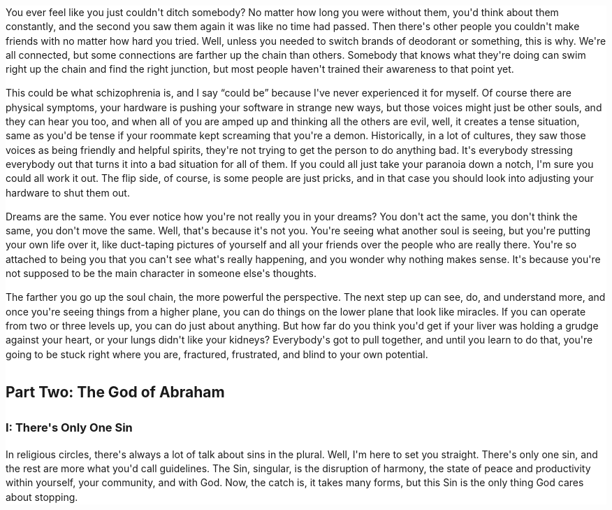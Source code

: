 

You ever feel like you just couldn't ditch somebody? No matter how long you were without them, you'd think about them constantly, and the second you saw them again it was like no time had passed. Then there's other people you couldn't make friends with no matter how hard you tried. Well, unless you needed to switch brands of deodorant or something, this is why. We're all connected, but some connections are farther up the chain than others. Somebody that knows what they're doing can swim right up the chain and find the right junction, but most people haven't trained their awareness to that point yet.



This could be what schizophrenia is, and I say “could be” because I've never experienced it for myself. Of course there are physical symptoms, your hardware is pushing your software in strange new ways, but those voices might just be other souls, and they can hear you too, and when all of you are amped up and thinking all the others are evil, well, it creates a tense situation, same as you'd be tense if your roommate kept screaming that you're a demon. Historically, in a lot of cultures, they saw those voices as being friendly and helpful spirits, they're not trying to get the person to do anything bad. It's everybody stressing everybody out that turns it into a bad situation for all of them. If you could all just take your paranoia down a notch, I'm sure you could all work it out. The flip side, of course, is some people are just pricks, and in that case you should look into adjusting your hardware to shut them out.



Dreams are the same. You ever notice how you're not really you in your dreams? You don't act the same, you don't think the same, you don't move the same. Well, that's because it's not you. You're seeing what another soul is seeing, but you're putting your own life over it, like duct-taping pictures of yourself and all your friends over the people who are really there. You're so attached to being you that you can't see what's really happening, and you wonder why nothing makes sense. It's because you're not supposed to be the main character in someone else's thoughts.



The farther you go up the soul chain, the more powerful the perspective. The next step up can see, do, and understand more, and once you're seeing things from a higher plane, you can do things on the lower plane that look like miracles. If you can operate from two or three levels up, you can do just about anything. But how far do you think you'd get if your liver was holding a grudge against your heart, or your lungs didn't like your kidneys? Everybody's got to pull together, and until you learn to do that, you're going to be stuck right where you are, fractured, frustrated, and blind to your own potential.





## Part Two: The God of Abraham  



### I: There's Only One Sin  



In religious circles, there's always a lot of talk about sins in the plural. Well, I'm here to set you straight. There's only one sin, and the rest are more what you'd call guidelines. The Sin, singular, is the disruption of harmony, the state of peace and productivity within yourself, your community, and with God. Now, the catch is, it takes many forms, but this Sin is the only thing God cares about stopping.
